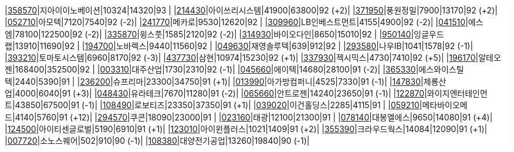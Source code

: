 |[358570](https://finance.daum.net/quotes/A358570)|지아이이노베이션|10324|14320|93 |
|[214430](https://finance.daum.net/quotes/A214430)|아이쓰리시스템|41900|63800|92 (+2)|
|[371950](https://finance.daum.net/quotes/A371950)|풍원정밀|7900|13170|92 (+2)|
|[052710](https://finance.daum.net/quotes/A052710)|아모텍|7120|7540|92 (-2)|
|[241770](https://finance.daum.net/quotes/A241770)|메카로|9530|12620|92 |
|[309960](https://finance.daum.net/quotes/A309960)|LB인베스트먼트|4155|4900|92 (-2)|
|[041510](https://finance.daum.net/quotes/A041510)|에스엠|78100|122500|92 (-2)|
|[335870](https://finance.daum.net/quotes/A335870)|윙스풋|1585|2120|92 (-2)|
|[314930](https://finance.daum.net/quotes/A314930)|바이오다인|8650|15010|92 |
|[950140](https://finance.daum.net/quotes/A950140)|잉글우드랩|13910|11690|92 |
|[194700](https://finance.daum.net/quotes/A194700)|노바렉스|9440|11560|92 |
|[049630](https://finance.daum.net/quotes/A049630)|재영솔루텍|639|912|92 |
|[293580](https://finance.daum.net/quotes/A293580)|나우IB|1041|1578|92 (-1)|
|[393210](https://finance.daum.net/quotes/A393210)|토마토시스템|6960|8170|92 (-3)|
|[437730](https://finance.daum.net/quotes/A437730)|삼현|10974|15230|92 (+1)|
|[337930](https://finance.daum.net/quotes/A337930)|젝시믹스|4730|7410|92 (+5)|
|[196170](https://finance.daum.net/quotes/A196170)|알테오젠|168400|352500|92 |
|[003310](https://finance.daum.net/quotes/A003310)|대주산업|1730|2310|92 (-1)|
|[045660](https://finance.daum.net/quotes/A045660)|에이텍|14680|28100|91 (-2)|
|[365330](https://finance.daum.net/quotes/A365330)|에스와이스틸텍|2440|5390|91 |
|[236200](https://finance.daum.net/quotes/A236200)|슈프리마|23300|34750|91 (+1)|
|[013990](https://finance.daum.net/quotes/A013990)|아가방컴퍼니|4525|7330|91 (-1)|
|[147830](https://finance.daum.net/quotes/A147830)|제룡산업|4000|6040|91 (+3)|
|[048430](https://finance.daum.net/quotes/A048430)|유라테크|7670|11280|91 (-2)|
|[065660](https://finance.daum.net/quotes/A065660)|안트로젠|14240|23650|91 (-1)|
|[122870](https://finance.daum.net/quotes/A122870)|와이지엔터테인먼트|43850|67500|91 (-1)|
|[108490](https://finance.daum.net/quotes/A108490)|로보티즈|23350|37350|91 (+1)|
|[039020](https://finance.daum.net/quotes/A039020)|이건홀딩스|2285|4115|91 |
|[059210](https://finance.daum.net/quotes/A059210)|메타바이오메드|4140|5760|91 (+12)|
|[294570](https://finance.daum.net/quotes/A294570)|쿠콘|18090|23000|91 |
|[023160](https://finance.daum.net/quotes/A023160)|태광|12100|21300|91 |
|[078140](https://finance.daum.net/quotes/A078140)|대봉엘에스|9650|14080|91 (+4)|
|[124500](https://finance.daum.net/quotes/A124500)|아이티센글로벌|5190|6910|91 (+1)|
|[123010](https://finance.daum.net/quotes/A123010)|아이윈플러스|1021|1409|91 (+2)|
|[355390](https://finance.daum.net/quotes/A355390)|크라우드웍스|14084|12090|91 (+1)|
|[007720](https://finance.daum.net/quotes/A007720)|소노스퀘어|502|910|90 (-1)|
|[108380](https://finance.daum.net/quotes/A108380)|대양전기공업|13260|19840|90 (-1)|